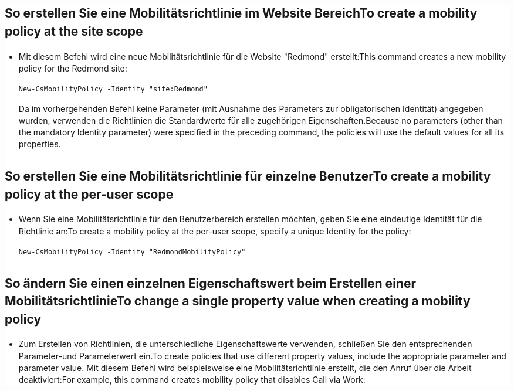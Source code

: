 <div>

## <a name="to-create-a-mobility-policy-at-the-site-scope"></a><span data-ttu-id="618e6-131">So erstellen Sie eine Mobilitätsrichtlinie im Website Bereich</span><span class="sxs-lookup"><span data-stu-id="618e6-131">To create a mobility policy at the site scope</span></span>

  - <span data-ttu-id="618e6-132">Mit diesem Befehl wird eine neue Mobilitätsrichtlinie für die Website "Redmond" erstellt:</span><span class="sxs-lookup"><span data-stu-id="618e6-132">This command creates a new mobility policy for the Redmond site:</span></span>
    
        New-CsMobilityPolicy -Identity "site:Redmond"
    
    <span data-ttu-id="618e6-133">Da im vorhergehenden Befehl keine Parameter (mit Ausnahme des Parameters zur obligatorischen Identität) angegeben wurden, verwenden die Richtlinien die Standardwerte für alle zugehörigen Eigenschaften.</span><span class="sxs-lookup"><span data-stu-id="618e6-133">Because no parameters (other than the mandatory Identity parameter) were specified in the preceding command, the policies will use the default values for all its properties.</span></span>

</div>

<div>

## <a name="to-create-a-mobility-policy-at-the-per-user-scope"></a><span data-ttu-id="618e6-134">So erstellen Sie eine Mobilitätsrichtlinie für einzelne Benutzer</span><span class="sxs-lookup"><span data-stu-id="618e6-134">To create a mobility policy at the per-user scope</span></span>

  - <span data-ttu-id="618e6-135">Wenn Sie eine Mobilitätsrichtlinie für den Benutzerbereich erstellen möchten, geben Sie eine eindeutige Identität für die Richtlinie an:</span><span class="sxs-lookup"><span data-stu-id="618e6-135">To create a mobility policy at the per-user scope, specify a unique Identity for the policy:</span></span>
    
        New-CsMobilityPolicy -Identity "RedmondMobilityPolicy"

</div>

<div>

## <a name="to-change-a-single-property-value-when-creating-a-mobility-policy"></a><span data-ttu-id="618e6-136">So ändern Sie einen einzelnen Eigenschaftswert beim Erstellen einer Mobilitätsrichtlinie</span><span class="sxs-lookup"><span data-stu-id="618e6-136">To change a single property value when creating a mobility policy</span></span>

  - <span data-ttu-id="618e6-137">Zum Erstellen von Richtlinien, die unterschiedliche Eigenschaftswerte verwenden, schließen Sie den entsprechenden Parameter-und Parameterwert ein.</span><span class="sxs-lookup"><span data-stu-id="618e6-137">To create policies that use different property values, include the appropriate parameter and parameter value.</span></span> <span data-ttu-id="618e6-138">Mit diesem Befehl wird beispielsweise eine Mobilitätsrichtlinie erstellt, die den Anruf über die Arbeit deaktiviert:</span><span class="sxs-lookup"><span data-stu-id="618e6-138">For example, this command creates mobility policy that disables Call via Work:</span></span>
    